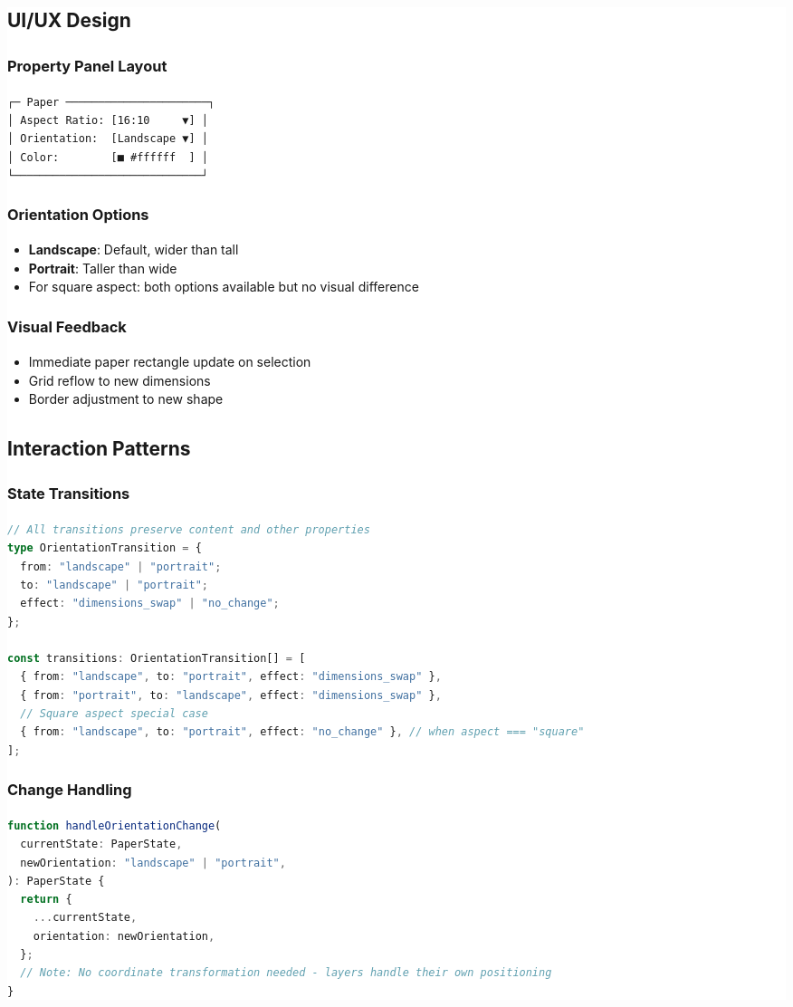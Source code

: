 ## UI/UX Design

### Property Panel Layout

```
┌─ Paper ──────────────────────┐
│ Aspect Ratio: [16:10     ▼] │
│ Orientation:  [Landscape ▼] │
│ Color:        [■ #ffffff  ] │
└─────────────────────────────┘
```

### Orientation Options

- **Landscape**: Default, wider than tall
- **Portrait**: Taller than wide
- For square aspect: both options available but no visual difference

### Visual Feedback

- Immediate paper rectangle update on selection
- Grid reflow to new dimensions
- Border adjustment to new shape

## Interaction Patterns

### State Transitions

```typescript
// All transitions preserve content and other properties
type OrientationTransition = {
  from: "landscape" | "portrait";
  to: "landscape" | "portrait";
  effect: "dimensions_swap" | "no_change";
};

const transitions: OrientationTransition[] = [
  { from: "landscape", to: "portrait", effect: "dimensions_swap" },
  { from: "portrait", to: "landscape", effect: "dimensions_swap" },
  // Square aspect special case
  { from: "landscape", to: "portrait", effect: "no_change" }, // when aspect === "square"
];
```

### Change Handling

```typescript
function handleOrientationChange(
  currentState: PaperState,
  newOrientation: "landscape" | "portrait",
): PaperState {
  return {
    ...currentState,
    orientation: newOrientation,
  };
  // Note: No coordinate transformation needed - layers handle their own positioning
}
```
